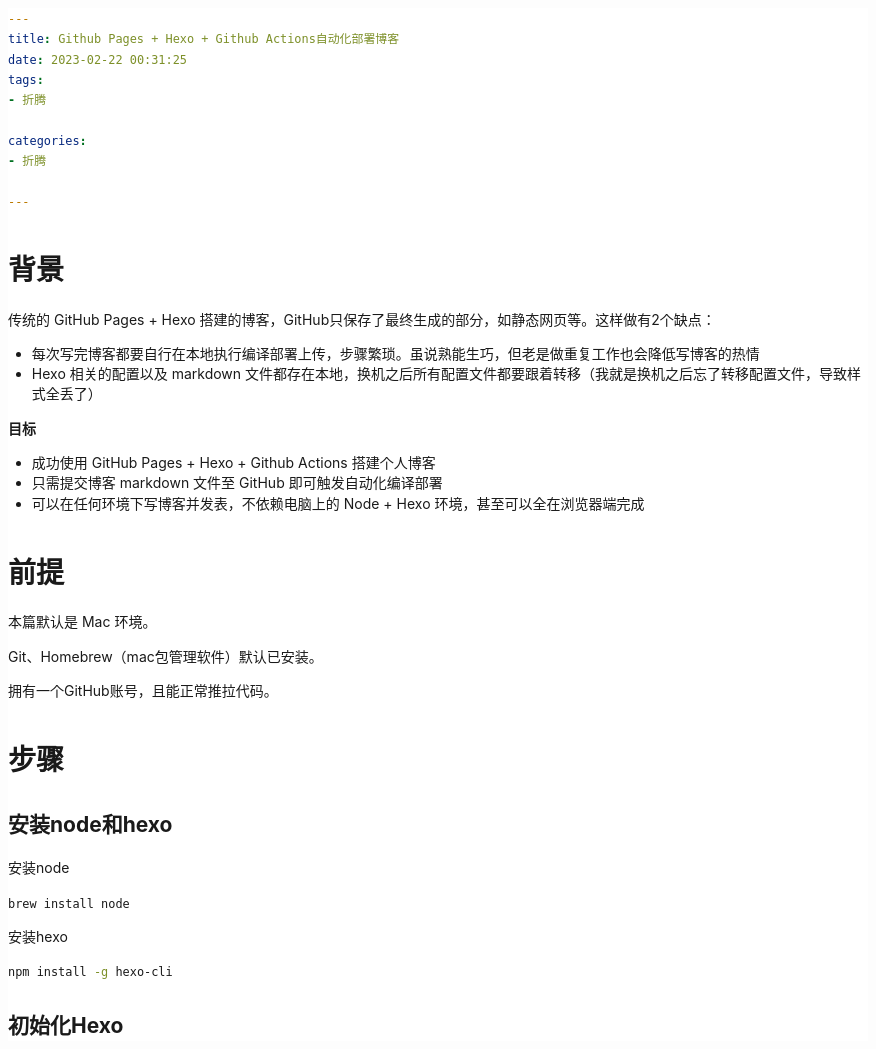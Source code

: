 ```yaml
---
title: Github Pages + Hexo + Github Actions自动化部署博客
date: 2023-02-22 00:31:25
tags:
- 折腾

categories:
- 折腾

---
```


# 背景

传统的 GitHub Pages + Hexo 搭建的博客，GitHub只保存了最终生成的部分，如静态网页等。这样做有2个缺点：

- 每次写完博客都要自行在本地执行编译部署上传，步骤繁琐。虽说熟能生巧，但老是做重复工作也会降低写博客的热情
- Hexo 相关的配置以及 markdown 文件都存在本地，换机之后所有配置文件都要跟着转移（我就是换机之后忘了转移配置文件，导致样式全丢了）


**目标**

- 成功使用 GitHub Pages + Hexo + Github Actions 搭建个人博客
- 只需提交博客 markdown 文件至 GitHub 即可触发自动化编译部署
- 可以在任何环境下写博客并发表，不依赖电脑上的 Node + Hexo 环境，甚至可以全在浏览器端完成


# 前提

本篇默认是 Mac 环境。

Git、Homebrew（mac包管理软件）默认已安装。 

拥有一个GitHub账号，且能正常推拉代码。

# 步骤

## 安装node和hexo

安装node

```bash
brew install node
```

安装hexo

```bash
npm install -g hexo-cli
```

## 初始化Hexo
